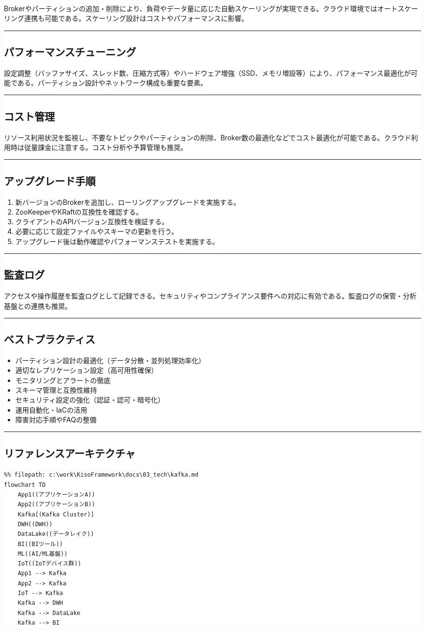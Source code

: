 Brokerやパーティションの追加・削除により、負荷やデータ量に応じた自動スケーリングが実現できる。クラウド環境ではオートスケーリング連携も可能である。スケーリング設計はコストやパフォーマンスに影響。

---

## パフォーマンスチューニング

設定調整（バッファサイズ、スレッド数、圧縮方式等）やハードウェア増強（SSD、メモリ増設等）により、パフォーマンス最適化が可能である。パーティション設計やネットワーク構成も重要な要素。

---

## コスト管理

リソース利用状況を監視し、不要なトピックやパーティションの削除、Broker数の最適化などでコスト最適化が可能である。クラウド利用時は従量課金に注意する。コスト分析や予算管理も推奨。

---

## アップグレード手順

1. 新バージョンのBrokerを追加し、ローリングアップグレードを実施する。
2. ZooKeeperやKRaftの互換性を確認する。
3. クライアントのAPIバージョン互換性を検証する。
4. 必要に応じて設定ファイルやスキーマの更新を行う。
5. アップグレード後は動作確認やパフォーマンステストを実施する。

---

## 監査ログ

アクセスや操作履歴を監査ログとして記録できる。セキュリティやコンプライアンス要件への対応に有効である。監査ログの保管・分析基盤との連携も推奨。

---

## ベストプラクティス

- パーティション設計の最適化（データ分散・並列処理効率化）
- 適切なレプリケーション設定（高可用性確保）
- モニタリングとアラートの徹底
- スキーマ管理と互換性維持
- セキュリティ設定の強化（認証・認可・暗号化）
- 運用自動化・IaCの活用
- 障害対応手順やFAQの整備

---

## リファレンスアーキテクチャ

```mermaid
%% filepath: c:\work\KisoFramework\docs\03_tech\kafka.md
flowchart TD
    App1((アプリケーションA))
    App2((アプリケーションB))
    Kafka[(Kafka Cluster)]
    DWH((DWH))
    DataLake((データレイク))
    BI((BIツール))
    ML((AI/ML基盤))
    IoT((IoTデバイス群))
    App1 --> Kafka
    App2 --> Kafka
    IoT --> Kafka
    Kafka --> DWH
    Kafka --> DataLake
    Kafka --> BI
```
